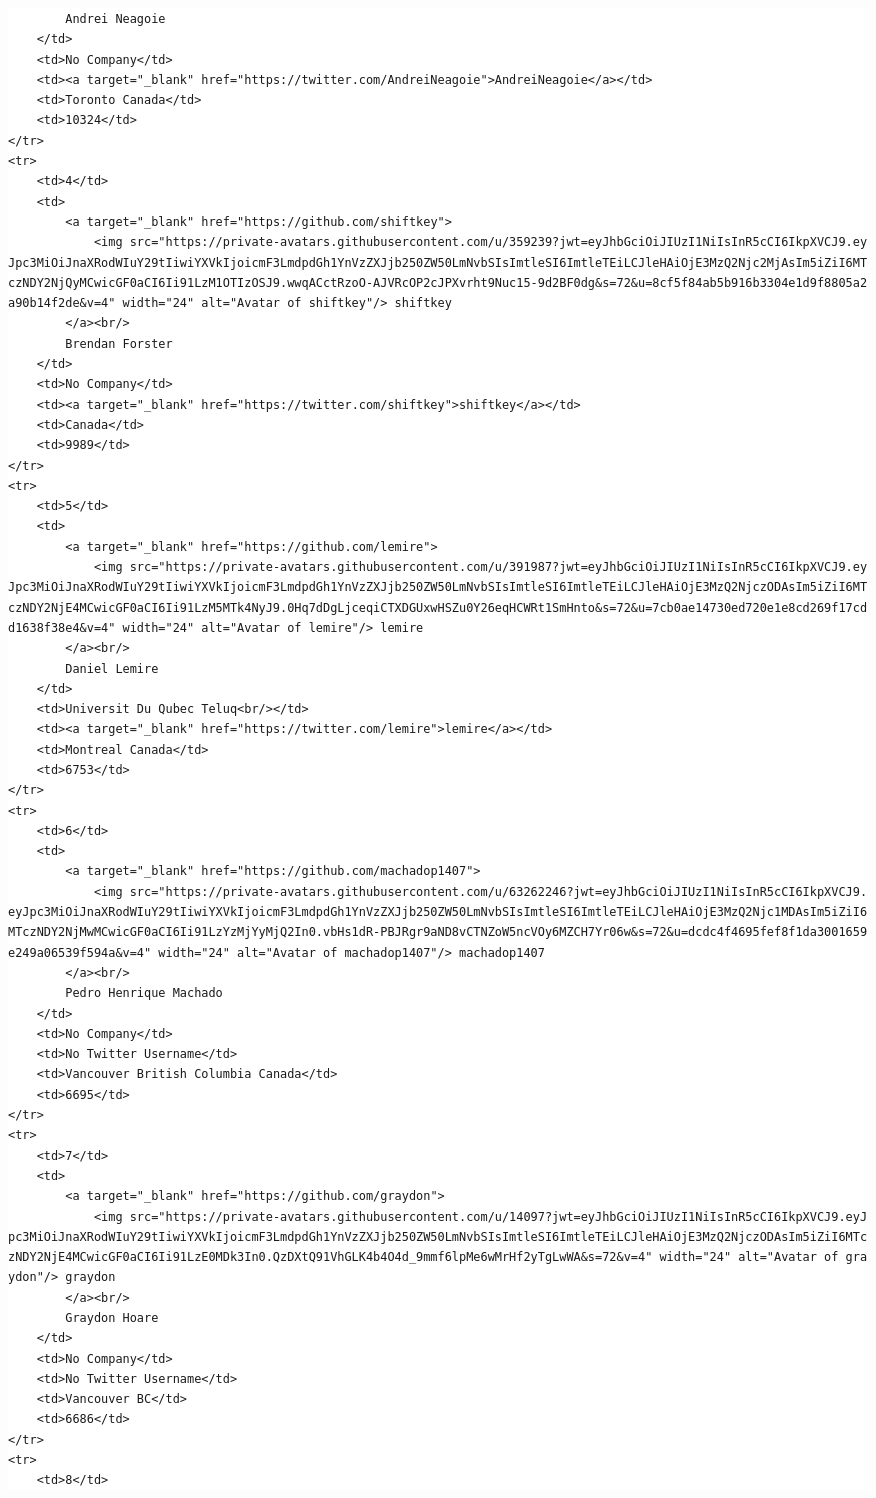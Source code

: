 			Andrei Neagoie
		</td>
		<td>No Company</td>
		<td><a target="_blank" href="https://twitter.com/AndreiNeagoie">AndreiNeagoie</a></td>
		<td>Toronto Canada</td>
		<td>10324</td>
	</tr>
	<tr>
		<td>4</td>
		<td>
			<a target="_blank" href="https://github.com/shiftkey">
				<img src="https://private-avatars.githubusercontent.com/u/359239?jwt=eyJhbGciOiJIUzI1NiIsInR5cCI6IkpXVCJ9.eyJpc3MiOiJnaXRodWIuY29tIiwiYXVkIjoicmF3LmdpdGh1YnVzZXJjb250ZW50LmNvbSIsImtleSI6ImtleTEiLCJleHAiOjE3MzQ2Njc2MjAsIm5iZiI6MTczNDY2NjQyMCwicGF0aCI6Ii91LzM1OTIzOSJ9.wwqACctRzoO-AJVRcOP2cJPXvrht9Nuc15-9d2BF0dg&s=72&u=8cf5f84ab5b916b3304e1d9f8805a2a90b14f2de&v=4" width="24" alt="Avatar of shiftkey"/> shiftkey
			</a><br/>
			Brendan Forster
		</td>
		<td>No Company</td>
		<td><a target="_blank" href="https://twitter.com/shiftkey">shiftkey</a></td>
		<td>Canada</td>
		<td>9989</td>
	</tr>
	<tr>
		<td>5</td>
		<td>
			<a target="_blank" href="https://github.com/lemire">
				<img src="https://private-avatars.githubusercontent.com/u/391987?jwt=eyJhbGciOiJIUzI1NiIsInR5cCI6IkpXVCJ9.eyJpc3MiOiJnaXRodWIuY29tIiwiYXVkIjoicmF3LmdpdGh1YnVzZXJjb250ZW50LmNvbSIsImtleSI6ImtleTEiLCJleHAiOjE3MzQ2NjczODAsIm5iZiI6MTczNDY2NjE4MCwicGF0aCI6Ii91LzM5MTk4NyJ9.0Hq7dDgLjceqiCTXDGUxwHSZu0Y26eqHCWRt1SmHnto&s=72&u=7cb0ae14730ed720e1e8cd269f17cdd1638f38e4&v=4" width="24" alt="Avatar of lemire"/> lemire
			</a><br/>
			Daniel Lemire
		</td>
		<td>Universit Du Qubec Teluq<br/></td>
		<td><a target="_blank" href="https://twitter.com/lemire">lemire</a></td>
		<td>Montreal Canada</td>
		<td>6753</td>
	</tr>
	<tr>
		<td>6</td>
		<td>
			<a target="_blank" href="https://github.com/machadop1407">
				<img src="https://private-avatars.githubusercontent.com/u/63262246?jwt=eyJhbGciOiJIUzI1NiIsInR5cCI6IkpXVCJ9.eyJpc3MiOiJnaXRodWIuY29tIiwiYXVkIjoicmF3LmdpdGh1YnVzZXJjb250ZW50LmNvbSIsImtleSI6ImtleTEiLCJleHAiOjE3MzQ2Njc1MDAsIm5iZiI6MTczNDY2NjMwMCwicGF0aCI6Ii91LzYzMjYyMjQ2In0.vbHs1dR-PBJRgr9aND8vCTNZoW5ncVOy6MZCH7Yr06w&s=72&u=dcdc4f4695fef8f1da3001659e249a06539f594a&v=4" width="24" alt="Avatar of machadop1407"/> machadop1407
			</a><br/>
			Pedro Henrique Machado
		</td>
		<td>No Company</td>
		<td>No Twitter Username</td>
		<td>Vancouver British Columbia Canada</td>
		<td>6695</td>
	</tr>
	<tr>
		<td>7</td>
		<td>
			<a target="_blank" href="https://github.com/graydon">
				<img src="https://private-avatars.githubusercontent.com/u/14097?jwt=eyJhbGciOiJIUzI1NiIsInR5cCI6IkpXVCJ9.eyJpc3MiOiJnaXRodWIuY29tIiwiYXVkIjoicmF3LmdpdGh1YnVzZXJjb250ZW50LmNvbSIsImtleSI6ImtleTEiLCJleHAiOjE3MzQ2NjczODAsIm5iZiI6MTczNDY2NjE4MCwicGF0aCI6Ii91LzE0MDk3In0.QzDXtQ91VhGLK4b4O4d_9mmf6lpMe6wMrHf2yTgLwWA&s=72&v=4" width="24" alt="Avatar of graydon"/> graydon
			</a><br/>
			Graydon Hoare
		</td>
		<td>No Company</td>
		<td>No Twitter Username</td>
		<td>Vancouver BC</td>
		<td>6686</td>
	</tr>
	<tr>
		<td>8</td>